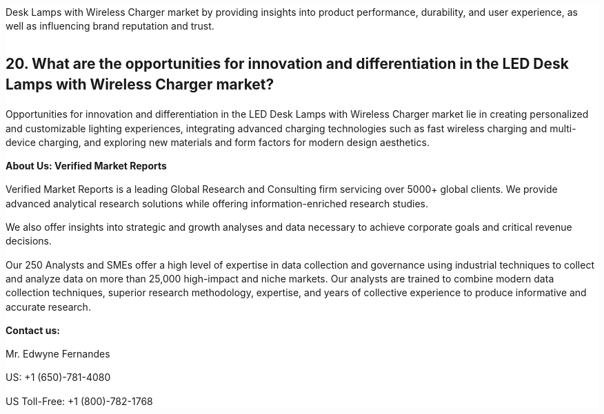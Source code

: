 Desk Lamps with Wireless Charger market by providing insights into product performance, durability, and user experience, as well as influencing brand reputation and trust.</p><h2>20. What are the opportunities for innovation and differentiation in the LED Desk Lamps with Wireless Charger market?</h2><p>Opportunities for innovation and differentiation in the LED Desk Lamps with Wireless Charger market lie in creating personalized and customizable lighting experiences, integrating advanced charging technologies such as fast wireless charging and multi-device charging, and exploring new materials and form factors for modern design aesthetics.</p></body></html></h3><p id="" class=""><strong>About Us: Verified Market Reports</strong></p><p id="" class="">Verified Market Reports is a leading Global Research and Consulting firm servicing over 5000+ global clients. We provide advanced analytical research solutions while offering information-enriched research studies.</p><p id="" class="">We also offer insights into strategic and growth analyses and data necessary to achieve corporate goals and critical revenue decisions.</p><p id="" class="">Our 250 Analysts and SMEs offer a high level of expertise in data collection and governance using industrial techniques to collect and analyze data on more than 25,000 high-impact and niche markets. Our analysts are trained to combine modern data collection techniques, superior research methodology, expertise, and years of collective experience to produce informative and accurate research.</p><p id="" class=""><strong>Contact us:</strong></p><p id="" class="">Mr. Edwyne Fernandes</p><p id="" class="">US: +1 (650)-781-4080</p><p id="" class="">US Toll-Free: +1 (800)-782-1768</p>
